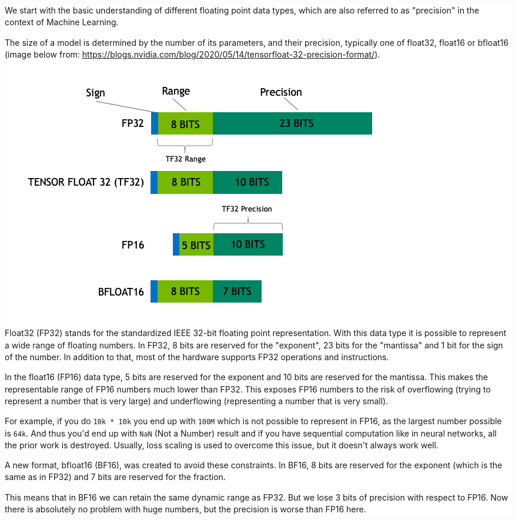 We start with the basic understanding of different floating point data types, which are also referred to as "precision" in the context of Machine Learning.

The size of a model is determined by the number of its parameters, and their precision, typically one of float32, float16 or bfloat16 (image below from: https://blogs.nvidia.com/blog/2020/05/14/tensorfloat-32-precision-format/).

![Summary](assets/96_hf_bitsandbytes_integration/tf32-Mantissa-chart-hi-res-FINAL.png)

Float32 (FP32) stands for the standardized IEEE 32-bit floating point representation. With this data type it is possible to represent a wide range of floating numbers. In FP32, 8 bits are reserved for the "exponent", 23 bits for the "mantissa" and 1 bit for the sign of the number. In addition to that, most of the hardware supports FP32 operations and instructions.


In the float16 (FP16) data type, 5 bits are reserved for the exponent and 10 bits are reserved for the mantissa. This makes the representable range of FP16 numbers much lower than FP32. This exposes FP16 numbers to the risk of overflowing (trying to represent a number that is very large) and underflowing (representing a number that is very small).


For example, if you do `10k * 10k` you end up with `100M` which is not possible to represent in FP16, as the largest number possible is `64k`. And thus you'd end up with `NaN` (Not a Number) result and if you have sequential computation like in neural networks, all the prior work is destroyed.
Usually, loss scaling is used to overcome this issue, but it doesn't always work well.

A new format, bfloat16 (BF16), was created to avoid these constraints. In BF16, 8 bits are reserved for the exponent (which is the same as in FP32) and 7 bits are reserved for the fraction.


This means that in BF16 we can retain the same dynamic range as FP32. But we lose 3 bits of precision with respect to FP16. Now there is absolutely no problem with huge numbers, but the precision is worse than FP16 here.
